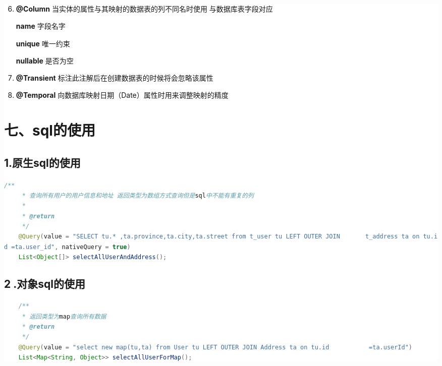 6. **@Column**  当实体的属性与其映射的数据表的列不同名时使用  与数据库表字段对应

      **name**   字段名字

      **unique**  唯一约束

      **nullable**  是否为空

7. **@Transient**  标注此注解后在创建数据表的时候将会忽略该属性

8. **@Temporal**  向数据库映射日期（Date）属性时用来调整映射的精度





# 七、sql的使用

## 1.原生sql的使用

   

```java
/**
     * 查询所有用户的用户信息和地址 返回类型为数组方式查询但是sql中不能有重复的列
     * 
     * @return
     */
    @Query(value = "SELECT tu.* ,ta.province,ta.city,ta.street from t_user tu LEFT OUTER JOIN       t_address ta on tu.id =ta.user_id", nativeQuery = true)
    List<Object[]> selectAllUserAndAddress();
```



## 2 .对象sql的使用

```java
    /**
     * 返回类型为map查询所有数据
     * @return
     */
    @Query(value = "select new map(tu,ta) from User tu LEFT OUTER JOIN Address ta on tu.id           =ta.userId")
    List<Map<String, Object>> selectAllUserForMap(); 
```

